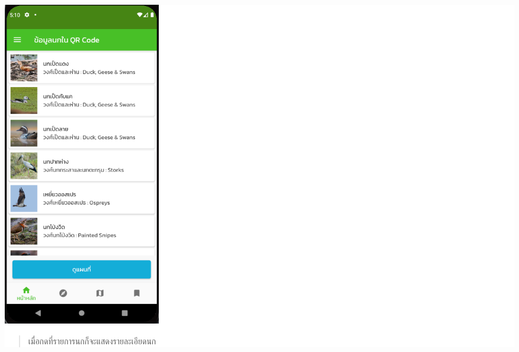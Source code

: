   <img src="ui_images/mobile/29.png" width="260"/>
</p>

> เมื่อกดที่รายการนกก็จะแสดงรายละเอียดนก

<p align="center">